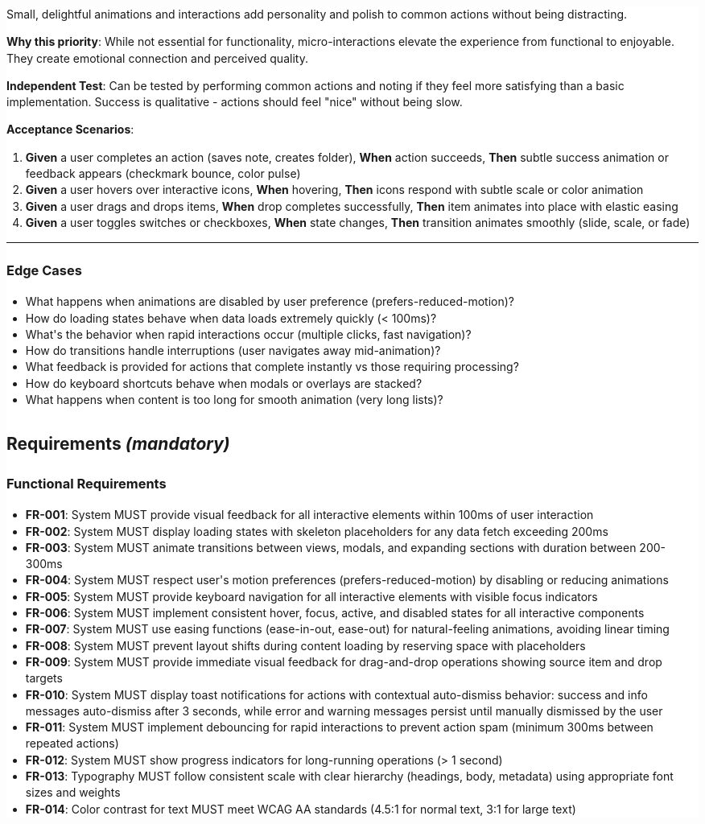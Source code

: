 Small, delightful animations and interactions add personality and polish to common actions without being distracting.

**Why this priority**: While not essential for functionality, micro-interactions elevate the experience from functional to enjoyable. They create emotional connection and perceived quality.

**Independent Test**: Can be tested by performing common actions and noting if they feel more satisfying than a basic implementation. Success is qualitative - actions should feel "nice" without being slow.

**Acceptance Scenarios**:

1. **Given** a user completes an action (saves note, creates folder), **When** action succeeds, **Then** subtle success animation or feedback appears (checkmark bounce, color pulse)
2. **Given** a user hovers over interactive icons, **When** hovering, **Then** icons respond with subtle scale or color animation
3. **Given** a user drags and drops items, **When** drop completes successfully, **Then** item animates into place with elastic easing
4. **Given** a user toggles switches or checkboxes, **When** state changes, **Then** transition animates smoothly (slide, scale, or fade)

---

### Edge Cases

- What happens when animations are disabled by user preference (prefers-reduced-motion)?
- How do loading states behave when data loads extremely quickly (< 100ms)?
- What's the behavior when rapid interactions occur (multiple clicks, fast navigation)?
- How do transitions handle interruptions (user navigates away mid-animation)?
- What feedback is provided for actions that complete instantly vs those requiring processing?
- How do keyboard shortcuts behave when modals or overlays are stacked?
- What happens when content is too long for smooth animation (very long lists)?

## Requirements *(mandatory)*

### Functional Requirements

- **FR-001**: System MUST provide visual feedback for all interactive elements within 100ms of user interaction
- **FR-002**: System MUST display loading states with skeleton placeholders for any data fetch exceeding 200ms
- **FR-003**: System MUST animate transitions between views, modals, and expanding sections with duration between 200-300ms
- **FR-004**: System MUST respect user's motion preferences (prefers-reduced-motion) by disabling or reducing animations
- **FR-005**: System MUST provide keyboard navigation for all interactive elements with visible focus indicators
- **FR-006**: System MUST implement consistent hover, focus, active, and disabled states for all interactive components
- **FR-007**: System MUST use easing functions (ease-in-out, ease-out) for natural-feeling animations, avoiding linear timing
- **FR-008**: System MUST prevent layout shifts during content loading by reserving space with placeholders
- **FR-009**: System MUST provide immediate visual feedback for drag-and-drop operations showing source item and drop targets
- **FR-010**: System MUST display toast notifications for actions with contextual auto-dismiss behavior: success and info messages auto-dismiss after 3 seconds, while error and warning messages persist until manually dismissed by the user
- **FR-011**: System MUST implement debouncing for rapid interactions to prevent action spam (minimum 300ms between repeated actions)
- **FR-012**: System MUST show progress indicators for long-running operations (> 1 second)
- **FR-013**: Typography MUST follow consistent scale with clear hierarchy (headings, body, metadata) using appropriate font sizes and weights
- **FR-014**: Color contrast for text MUST meet WCAG AA standards (4.5:1 for normal text, 3:1 for large text)